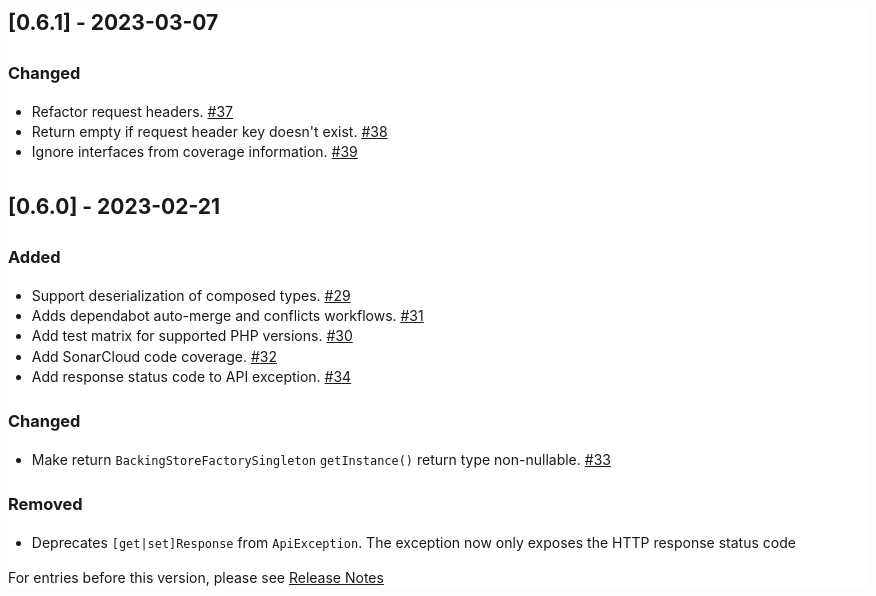 ## [0.6.1] - 2023-03-07

### Changed
- Refactor request headers. [#37](https://github.com/microsoft/kiota-abstractions-php/pull/37)
- Return empty if request header key doesn't exist. [#38](https://github.com/microsoft/kiota-abstractions-php/pull/38)
- Ignore interfaces from coverage information. [#39](https://github.com/microsoft/kiota-abstractions-php/pull/39)

## [0.6.0] - 2023-02-21

### Added
- Support deserialization of composed types. [#29](https://github.com/microsoft/kiota-abstractions-php/pull/29)
- Adds dependabot auto-merge and conflicts workflows. [#31](https://github.com/microsoft/kiota-abstractions-php/pull/31)
- Add test matrix for supported PHP versions. [#30](https://github.com/microsoft/kiota-abstractions-php/pull/30)
- Add SonarCloud code coverage. [#32](https://github.com/microsoft/kiota-abstractions-php/pull/32)
- Add response status code to API exception. [#34](https://github.com/microsoft/kiota-abstractions-php/pull/34)

### Changed
- Make  return `BackingStoreFactorySingleton` `getInstance()` return type non-nullable. [#33](https://github.com/microsoft/kiota-abstractions-php/pull/33)

### Removed
- Deprecates `[get|set]Response` from `ApiException`. The exception now only exposes the HTTP response status code

For entries before this version, please see [Release Notes](https://github.com/microsoft/kiota-abstractions-php/releases)
